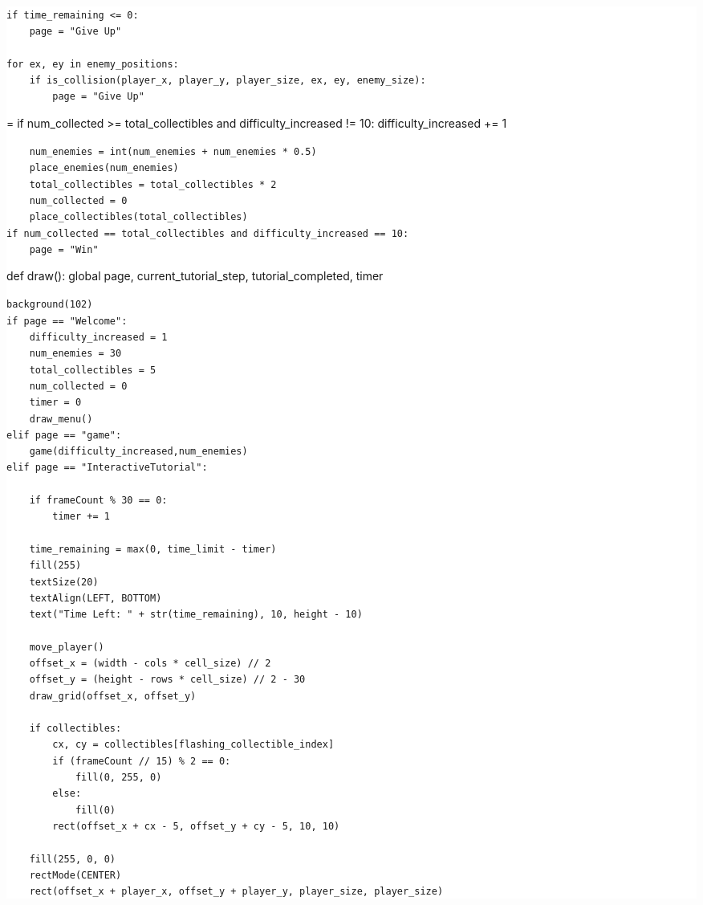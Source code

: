     if time_remaining <= 0:
        page = "Give Up"

    for ex, ey in enemy_positions:
        if is_collision(player_x, player_y, player_size, ex, ey, enemy_size):
            page = "Give Up"

=   if num_collected >= total_collectibles and difficulty_increased != 10:
        difficulty_increased += 1
        
        num_enemies = int(num_enemies + num_enemies * 0.5)
        place_enemies(num_enemies)
        total_collectibles = total_collectibles * 2
        num_collected = 0
        place_collectibles(total_collectibles)
    if num_collected == total_collectibles and difficulty_increased == 10:
        page = "Win"
def draw():
    global page, current_tutorial_step, tutorial_completed, timer

    background(102)
    if page == "Welcome":
        difficulty_increased = 1
        num_enemies = 30
        total_collectibles = 5
        num_collected = 0
        timer = 0
        draw_menu()
    elif page == "game":
        game(difficulty_increased,num_enemies)
    elif page == "InteractiveTutorial":

        if frameCount % 30 == 0:
            timer += 1
        
        time_remaining = max(0, time_limit - timer)
        fill(255)
        textSize(20)
        textAlign(LEFT, BOTTOM)
        text("Time Left: " + str(time_remaining), 10, height - 10)

        move_player()
        offset_x = (width - cols * cell_size) // 2
        offset_y = (height - rows * cell_size) // 2 - 30
        draw_grid(offset_x, offset_y)

        if collectibles:
            cx, cy = collectibles[flashing_collectible_index]
            if (frameCount // 15) % 2 == 0:
                fill(0, 255, 0)
            else:
                fill(0)
            rect(offset_x + cx - 5, offset_y + cy - 5, 10, 10)

        fill(255, 0, 0)
        rectMode(CENTER)
        rect(offset_x + player_x, offset_y + player_y, player_size, player_size)
